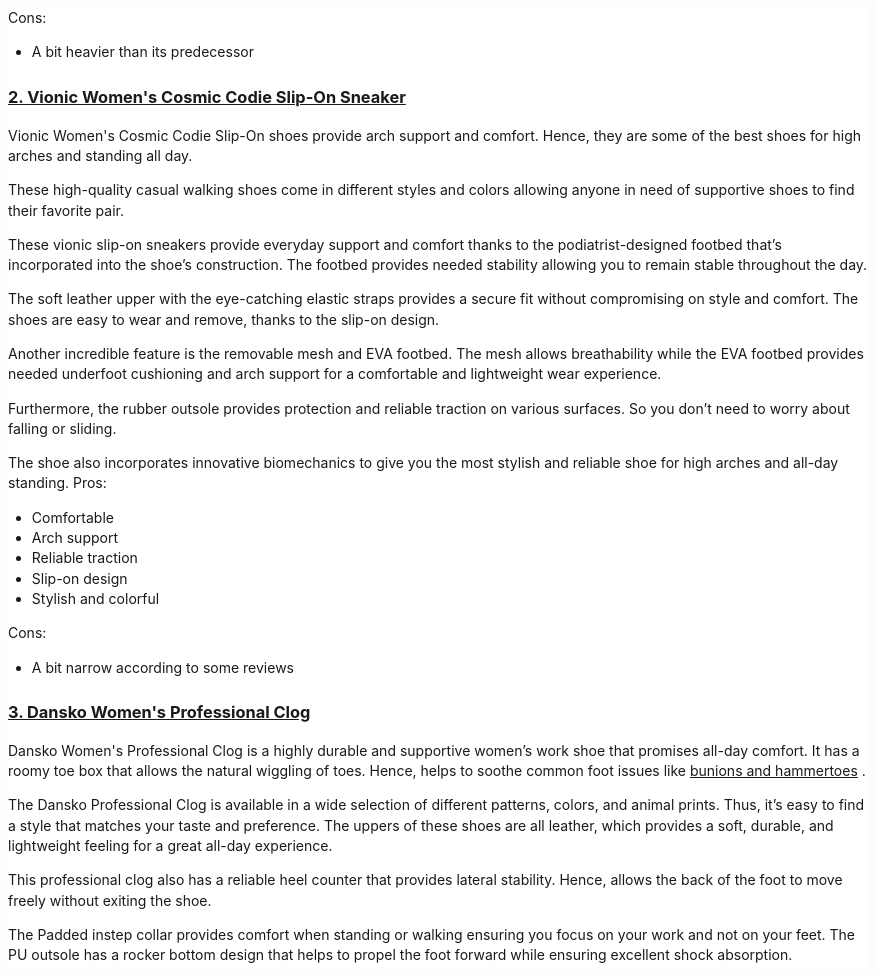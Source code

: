 Cons:
- A bit heavier than its predecessor

### [2. Vionic Women's Cosmic Codie Slip-On Sneaker](https://www.amazon.com/dp/B07DX7Y2NM/?tag=p-policy-20)
Vionic Women's Cosmic Codie Slip-On shoes provide arch support and comfort. Hence, they are some of the best shoes for high arches and standing all day.

These high-quality casual walking shoes come in different styles and colors allowing anyone in need of supportive shoes to find their favorite pair.

These vionic slip-on sneakers provide everyday support and comfort thanks to the podiatrist-designed footbed that’s incorporated into the shoe’s construction. The footbed provides needed stability allowing you to remain stable throughout the day.

The soft leather upper with the eye-catching elastic straps provides a secure fit without compromising on style and comfort. The shoes are easy to wear and remove, thanks to the slip-on design.

Another incredible feature is the removable mesh and EVA footbed. The mesh allows breathability while the EVA footbed provides needed underfoot cushioning and arch support for a comfortable and lightweight wear experience.

Furthermore, the rubber outsole provides protection and reliable traction on various surfaces. So you don’t need to worry about falling or sliding.

The shoe also incorporates innovative biomechanics to give you the most stylish and reliable shoe for high arches and all-day standing.
Pros:
- Comfortable
- Arch support
- Reliable traction
- Slip-on design
- Stylish and colorful

Cons:
- A bit narrow according to some reviews

### [3. Dansko Women's Professional Clog](https://www.amazon.com/dp/B00B460M6G/?tag=p-policy-20)
Dansko Women's Professional Clog is a highly durable and supportive women’s work shoe that promises all-day comfort. It has a roomy toe box that allows the natural wiggling of toes. Hence, helps to soothe common foot issues like
[bunions and hammertoes](https://pestpolicy.com/best-shoes-for-hammer-toes-and-bunions/)
.

The Dansko Professional Clog is available in a wide selection of different patterns, colors, and animal prints. Thus, it’s easy to find a style that matches your taste and preference. The uppers of these shoes are all leather, which provides a soft, durable, and lightweight feeling for a great all-day experience.

This professional clog also has a reliable heel counter that provides lateral stability. Hence, allows the back of the foot to move freely without exiting the shoe.

The Padded instep collar provides comfort when standing or walking ensuring you focus on your work and not on your feet. The PU outsole has a rocker bottom design that helps to propel the foot forward while ensuring excellent shock absorption.
